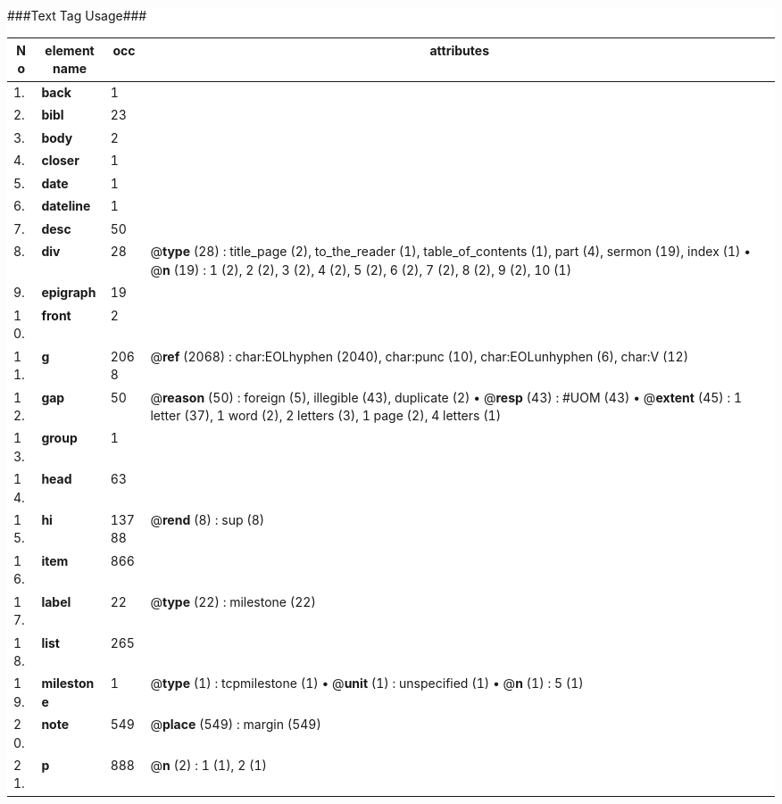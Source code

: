 
###Text Tag Usage###

|No|element name|occ|attributes|
|---|---|---|---|
|1.|__back__|1||
|2.|__bibl__|23||
|3.|__body__|2||
|4.|__closer__|1||
|5.|__date__|1||
|6.|__dateline__|1||
|7.|__desc__|50||
|8.|__div__|28| @__type__ (28) : title_page (2), to_the_reader (1), table_of_contents (1), part (4), sermon (19), index (1)  •  @__n__ (19) : 1 (2), 2 (2), 3 (2), 4 (2), 5 (2), 6 (2), 7 (2), 8 (2), 9 (2), 10 (1)|
|9.|__epigraph__|19||
|10.|__front__|2||
|11.|__g__|2068| @__ref__ (2068) : char:EOLhyphen (2040), char:punc (10), char:EOLunhyphen (6), char:V (12)|
|12.|__gap__|50| @__reason__ (50) : foreign (5), illegible (43), duplicate (2)  •  @__resp__ (43) : #UOM (43)  •  @__extent__ (45) : 1 letter (37), 1 word (2), 2 letters (3), 1 page (2), 4 letters (1)|
|13.|__group__|1||
|14.|__head__|63||
|15.|__hi__|13788| @__rend__ (8) : sup (8)|
|16.|__item__|866||
|17.|__label__|22| @__type__ (22) : milestone (22)|
|18.|__list__|265||
|19.|__milestone__|1| @__type__ (1) : tcpmilestone (1)  •  @__unit__ (1) : unspecified (1)  •  @__n__ (1) : 5 (1)|
|20.|__note__|549| @__place__ (549) : margin (549)|
|21.|__p__|888| @__n__ (2) : 1 (1), 2 (1)|